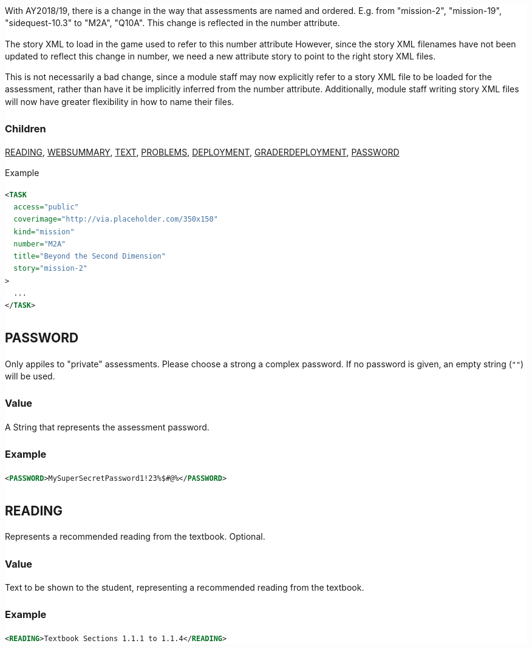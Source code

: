 
With AY2018/19, there is a change in the way that assessments are named and ordered. E.g. from "mission-2", "mission-19", "sidequest-10.3" to "M2A", "Q10A". This change is reflected in the number attribute.

The story XML to load in the game used to refer to this number attribute However, since the story XML filenames have not been updated to reflect this change in number, we need a new attribute story to point to the right story XML files.

This is not necessarily a bad change, since a module staff may now explicitly refer to a story XML file to be loaded for the assessment, rather than have it be implicitly inferred from the number attribute. Additionally, module staff writing story XML files will now have greater flexibility in how to name their files.

### Children
[READING](#reading), [WEBSUMMARY](#websummary), [TEXT](#text), [PROBLEMS](#problems), [DEPLOYMENT](#deployment), [GRADERDEPLOYMENT](#graderdeployment), [PASSWORD](#password)

Example
```xml
<TASK
  access="public"
  coverimage="http://via.placeholder.com/350x150"
  kind="mission"
  number="M2A"
  title="Beyond the Second Dimension"
  story="mission-2"
>
  ...
</TASK>
```
## PASSWORD
Only appiles to "private" assessments. Please choose a strong a complex password. If no password is given, an empty string (`""`) will be used.

### Value
A String that represents the assessment password.

### Example
```xml
<PASSWORD>MySuperSecretPassword1!23%$#@%</PASSWORD>
```
## READING
Represents a recommended reading from the textbook. Optional.

### Value
Text to be shown to the student, representing a recommended reading from the textbook.

### Example
```xml
<READING>Textbook Sections 1.1.1 to 1.1.4</READING>
```
